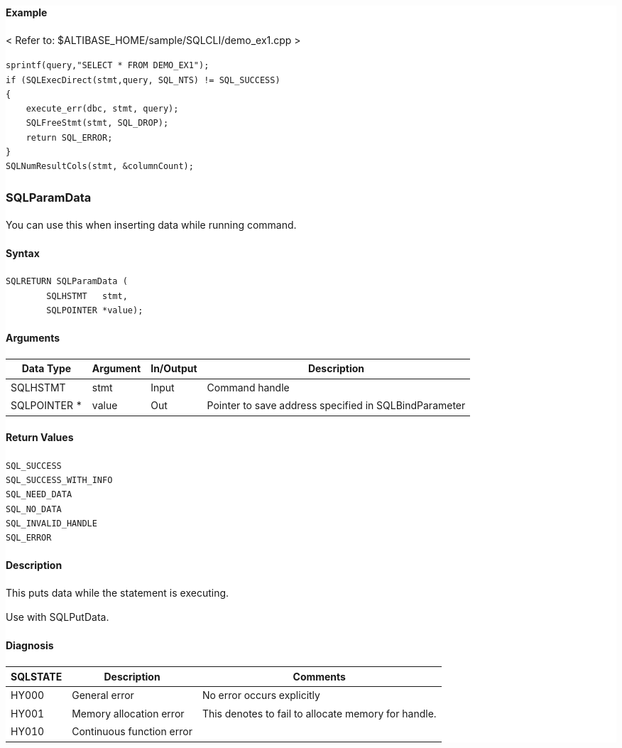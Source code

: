 #### Example

< Refer to: $ALTIBASE_HOME/sample/SQLCLI/demo_ex1.cpp >

```
sprintf(query,"SELECT * FROM DEMO_EX1");
if (SQLExecDirect(stmt,query, SQL_NTS) != SQL_SUCCESS)
{
    execute_err(dbc, stmt, query);
    SQLFreeStmt(stmt, SQL_DROP);
    return SQL_ERROR;
}           
SQLNumResultCols(stmt, &columnCount);
```

### SQLParamData

You can use this when inserting data while running command.

#### Syntax

```
SQLRETURN SQLParamData (
		SQLHSTMT   stmt,
		SQLPOINTER *value);
```

#### Arguments	

| Data Type     | Argument | In/Output | Description                                           |
| ------------- | -------- | --------- | ----------------------------------------------------- |
| SQLHSTMT      | stmt     | Input     | Command handle                                        |
| SQLPOINTER \* | value    | Out       | Pointer to save address specified in SQLBindParameter |

#### Return Values

```
SQL_SUCCESS
SQL_SUCCESS_WITH_INFO
SQL_NEED_DATA
SQL_NO_DATA
SQL_INVALID_HANDLE
SQL_ERROR
```

#### Description

This puts data while the statement is executing.

Use with SQLPutData.

#### Diagnosis

| SQLSTATE | Description               | Comments                                            |
| -------- | ------------------------- | --------------------------------------------------- |
| HY000    | General error             | No error occurs explicitly                          |
| HY001    | Memory allocation error   | This denotes to fail to allocate memory for handle. |
| HY010    | Continuous function error |                                                     |
